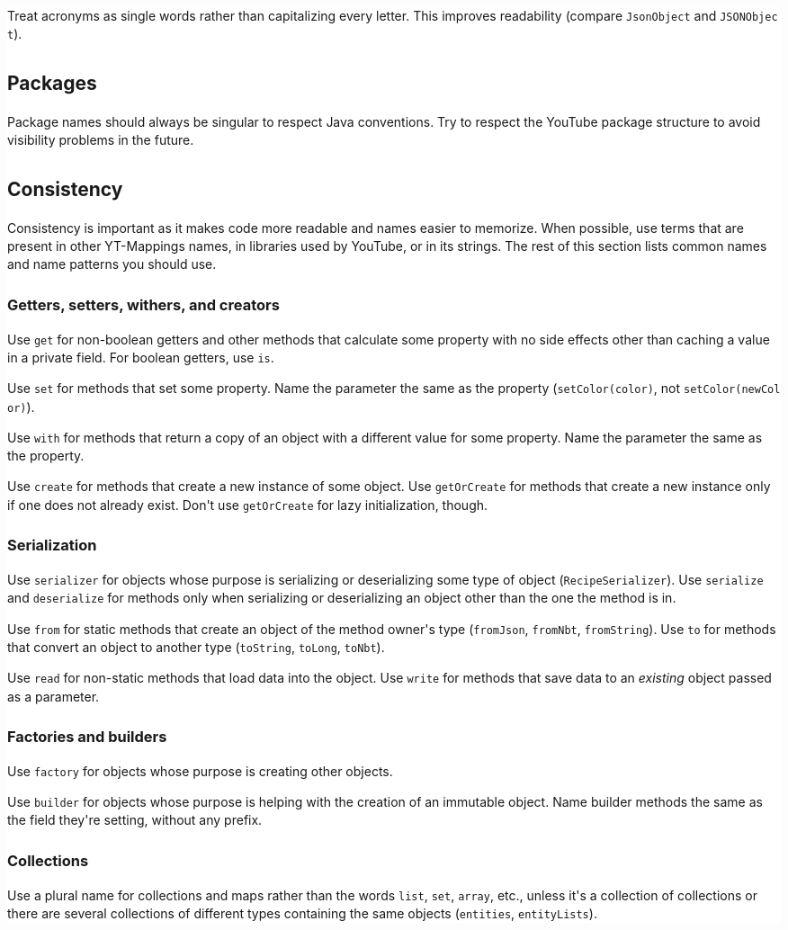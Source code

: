 Treat acronyms as single words rather than capitalizing every letter. This improves readability (compare `JsonObject` and `JSONObject`).


## Packages
Package names should always be singular to respect Java conventions.
Try to respect the YouTube package structure to avoid visibility problems in the future.


## Consistency
Consistency is important as it makes code more readable and names easier to memorize.
When possible, use terms that are present in other YT-Mappings names, in libraries used by YouTube, or in its strings.
The rest of this section lists common names and name patterns you should use.


### Getters, setters, withers, and creators
Use `get` for non-boolean getters and other methods that calculate some property with no side effects other than caching a value in a private field.
For boolean getters, use `is`.

Use `set` for methods that set some property. Name the parameter the same as the property (`setColor(color)`, not `setColor(newColor)`).

Use `with` for methods that return a copy of an object with a different value for some property. Name the parameter the same as the property.

Use `create` for methods that create a new instance of some object.
Use `getOrCreate` for methods that create a new instance only if one does not already exist.
Don't use `getOrCreate` for lazy initialization, though.


### Serialization
Use `serializer` for objects whose purpose is serializing or deserializing some type of object (`RecipeSerializer`).
Use `serialize` and `deserialize` for methods only when serializing or deserializing an object other than the one the method is in.

Use `from` for static methods that create an object of the method owner's type (`fromJson`, `fromNbt`, `fromString`).
Use `to` for methods that convert an object to another type (`toString`, `toLong`, `toNbt`).

Use `read` for non-static methods that load data into the object.
Use `write` for methods that save data to an *existing* object passed as a parameter.


### Factories and builders
Use `factory` for objects whose purpose is creating other objects.

Use `builder` for objects whose purpose is helping with the creation of an immutable object. Name builder methods the same
as the field they're setting, without any prefix.


### Collections
Use a plural name for collections and maps rather than the words `list`, `set`, `array`, etc., unless it's a collection of collections or there are several collections of different types containing the same objects (`entities`, `entityLists`).
